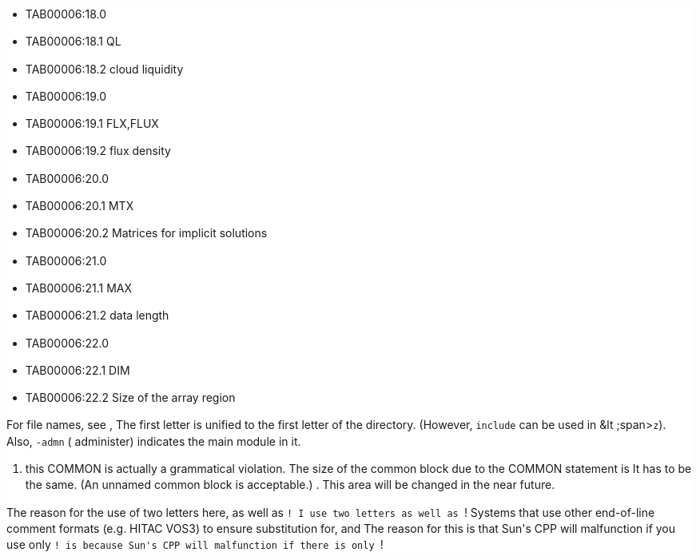  - TAB00006:18.0

 - TAB00006:18.1 
     QL

 - TAB00006:18.2 
 cloud liquidity

 - TAB00006:19.0

 - TAB00006:19.1 
     FLX,FLUX

 - TAB00006:19.2 
 flux density

 - TAB00006:20.0

 - TAB00006:20.1 
     MTX

 - TAB00006:20.2 
 Matrices for implicit solutions

 - TAB00006:21.0

 - TAB00006:21.1 
     MAX

 - TAB00006:21.2 
 data length

 - TAB00006:22.0

 - TAB00006:22.1 
     DIM

 - TAB00006:22.2 
 Size of the array region

For file names, see ,
The first letter is unified to the first letter of the directory.
(However, <span>`include`</span> can be used in &lt ;span>`z`</span>).
Also, <span>`-admn`</span> ( administer) indicates the main module in it.

1. this COMMON is actually a grammatical violation.
 The size of the common block due to the     COMMON statement is
 It has to be the same.
     (An unnamed common block is acceptable.) .
 This area will be changed in the near future.

The reason for the use of two letters here, as well as `! I use two letters as well as `!
 Systems that use other end-of-line comment formats (e.g. HITAC VOS3)
 to ensure substitution for, and
     The reason for this is that Sun's CPP will malfunction if you use only `! is because Sun's CPP will malfunction if there is only `!

